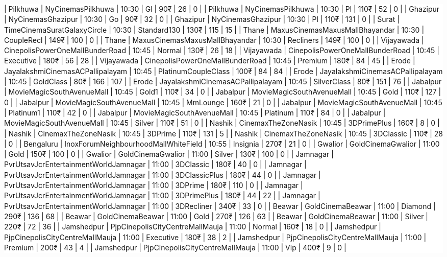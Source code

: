 | Pilkhuwa          | NyCinemasPilkhuwa                               | 10:30 | Gl                     |    90₹ |       26 |      0 |
| Pilkhuwa          | NyCinemasPilkhuwa                               | 10:30 | Pl                     |   110₹ |       52 |      0 |
| Ghazipur          | NyCinemasGhazipur                               | 10:30 | Go                     |    90₹ |       32 |      0 |
| Ghazipur          | NyCinemasGhazipur                               | 10:30 | Pl                     |   110₹ |      131 |      0 |
| Surat             | TimeCinemaSuratGalaxyCircle                     | 10:30 | Standard130            |   130₹ |      115 |     15 |
| Thane             | MaxusCinemasMaxusMallBhayandar                  | 10:30 | CoupleRecl             |   149₹ |      100 |      0 |
| Thane             | MaxusCinemasMaxusMallBhayandar                  | 10:30 | Recliners              |   149₹ |      100 |      0 |
| Vijayawada        | CinepolisPowerOneMallBunderRoad                 | 10:45 | Normal                 |   130₹ |       26 |     18 |
| Vijayawada        | CinepolisPowerOneMallBunderRoad                 | 10:45 | Executive              |   180₹ |       56 |     28 |
| Vijayawada        | CinepolisPowerOneMallBunderRoad                 | 10:45 | Premium                |   180₹ |       84 |     45 |
| Erode             | JayalakshmiCinemasACPallipalayam                | 10:45 | PlatinumCoupleClass    |   100₹ |       84 |     84 |
| Erode             | JayalakshmiCinemasACPallipalayam                | 10:45 | GoldClass              |    80₹ |      166 |    107 |
| Erode             | JayalakshmiCinemasACPallipalayam                | 10:45 | SilverClass            |    80₹ |      151 |     76 |
| Jabalpur          | MovieMagicSouthAvenueMall                       | 10:45 | Gold1                  |   110₹ |       34 |      0 |
| Jabalpur          | MovieMagicSouthAvenueMall                       | 10:45 | Gold                   |   110₹ |      127 |      0 |
| Jabalpur          | MovieMagicSouthAvenueMall                       | 10:45 | MmLounge               |   160₹ |       21 |      0 |
| Jabalpur          | MovieMagicSouthAvenueMall                       | 10:45 | Platinum1              |   110₹ |       42 |      0 |
| Jabalpur          | MovieMagicSouthAvenueMall                       | 10:45 | Platinum               |   110₹ |       84 |      0 |
| Jabalpur          | MovieMagicSouthAvenueMall                       | 10:45 | Silver                 |   110₹ |       51 |      0 |
| Nashik            | CinemaxTheZoneNasik                             | 10:45 | 3DPrimePlus            |   160₹ |        8 |      0 |
| Nashik            | CinemaxTheZoneNasik                             | 10:45 | 3DPrime                |   110₹ |      131 |      5 |
| Nashik            | CinemaxTheZoneNasik                             | 10:45 | 3DClassic              |   110₹ |       28 |      0 |
| Bengaluru         | InoxForumNeighbourhoodMallWhiteField            | 10:55 | Insignia               |   270₹ |       21 |      0 |
| Gwalior           | GoldCinemaGwalior                               | 11:00 | Gold                   |   150₹ |      100 |      0 |
| Gwalior           | GoldCinemaGwalior                               | 11:00 | Silver                 |   130₹ |      100 |      0 |
| Jamnagar          | PvrUtsavJcrEntertainmentWorldJamnagar           | 11:00 | 3DClassic              |   180₹ |       40 |      0 |
| Jamnagar          | PvrUtsavJcrEntertainmentWorldJamnagar           | 11:00 | 3DClassicPlus          |   180₹ |       44 |      0 |
| Jamnagar          | PvrUtsavJcrEntertainmentWorldJamnagar           | 11:00 | 3DPrime                |   180₹ |      110 |      0 |
| Jamnagar          | PvrUtsavJcrEntertainmentWorldJamnagar           | 11:00 | 3DPrimePlus            |   180₹ |       44 |     22 |
| Jamnagar          | PvrUtsavJcrEntertainmentWorldJamnagar           | 11:00 | 3DRecliner             |   340₹ |       33 |      0 |
| Beawar            | GoldCinemaBeawar                                | 11:00 | Diamond                |   290₹ |      136 |     68 |
| Beawar            | GoldCinemaBeawar                                | 11:00 | Gold                   |   270₹ |      126 |     63 |
| Beawar            | GoldCinemaBeawar                                | 11:00 | Silver                 |   220₹ |       72 |     36 |
| Jamshedpur        | PjpCinepolisCityCentreMallMauja                 | 11:00 | Normal                 |   160₹ |       18 |      0 |
| Jamshedpur        | PjpCinepolisCityCentreMallMauja                 | 11:00 | Executive              |   180₹ |       38 |      2 |
| Jamshedpur        | PjpCinepolisCityCentreMallMauja                 | 11:00 | Premium                |   200₹ |       43 |      4 |
| Jamshedpur        | PjpCinepolisCityCentreMallMauja                 | 11:00 | Vip                    |   400₹ |        9 |      0 |